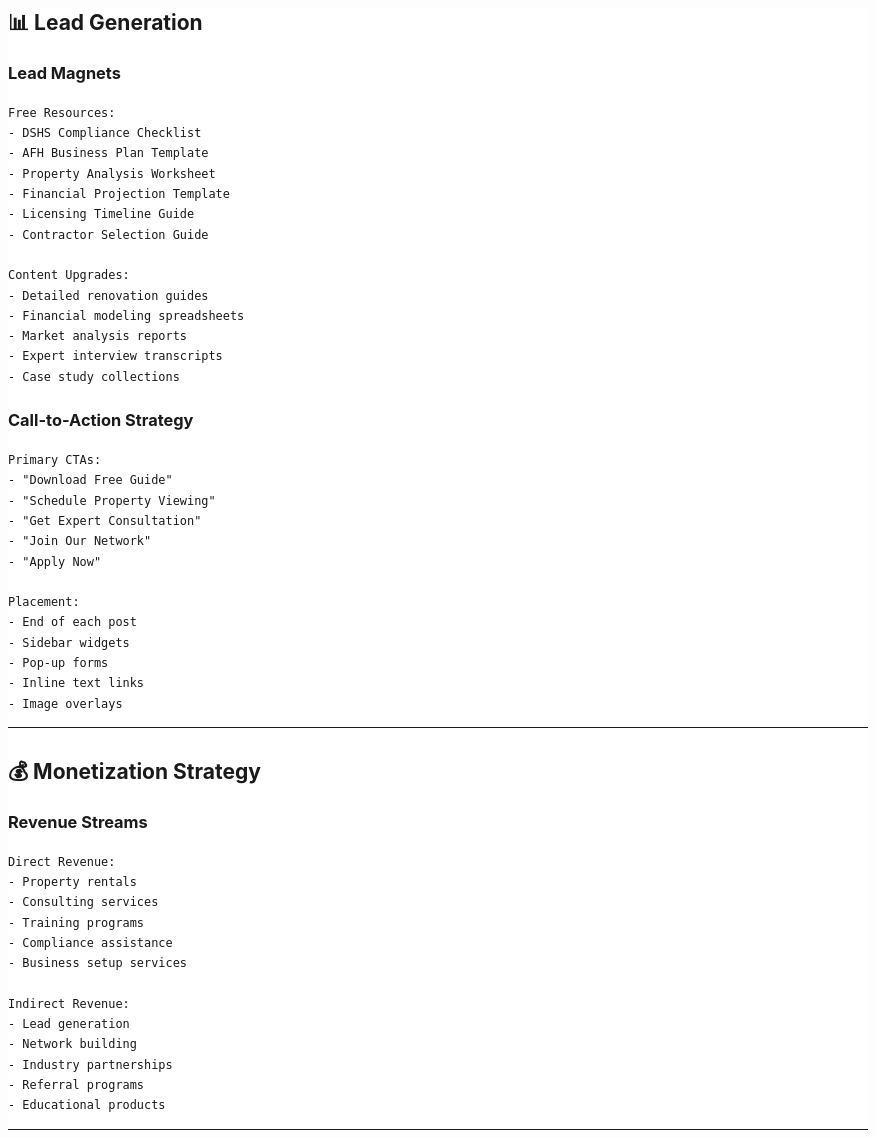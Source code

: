 
## 📊 **Lead Generation**

### **Lead Magnets**
```
Free Resources:
- DSHS Compliance Checklist
- AFH Business Plan Template
- Property Analysis Worksheet
- Financial Projection Template
- Licensing Timeline Guide
- Contractor Selection Guide

Content Upgrades:
- Detailed renovation guides
- Financial modeling spreadsheets
- Market analysis reports
- Expert interview transcripts
- Case study collections
```

### **Call-to-Action Strategy**
```
Primary CTAs:
- "Download Free Guide"
- "Schedule Property Viewing"
- "Get Expert Consultation"
- "Join Our Network"
- "Apply Now"

Placement:
- End of each post
- Sidebar widgets
- Pop-up forms
- Inline text links
- Image overlays
```

---

## 💰 **Monetization Strategy**

### **Revenue Streams**
```
Direct Revenue:
- Property rentals
- Consulting services
- Training programs
- Compliance assistance
- Business setup services

Indirect Revenue:
- Lead generation
- Network building
- Industry partnerships
- Referral programs
- Educational products
```

---